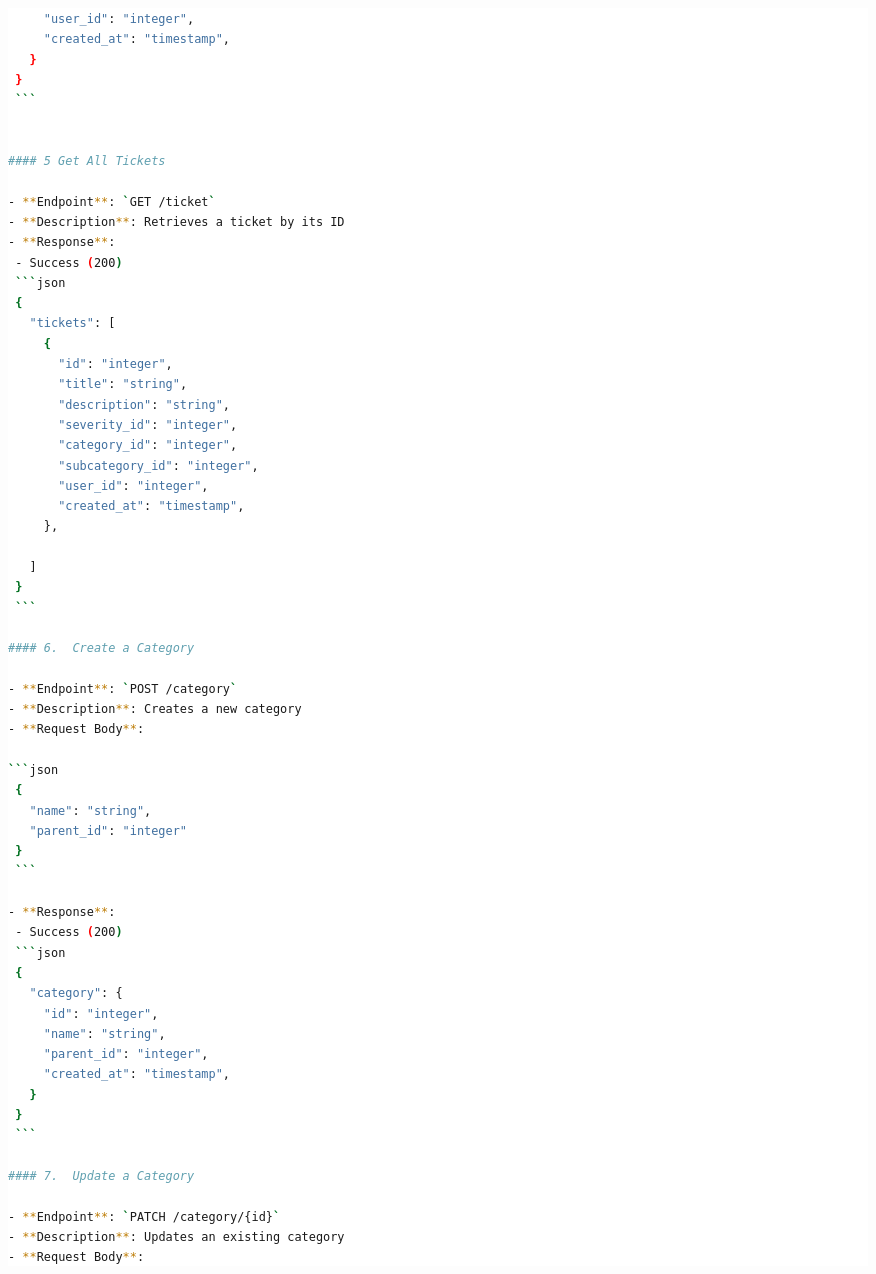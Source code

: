    ```bash
        "user_id": "integer",
        "created_at": "timestamp",
      }
    }
    ```


#### 5 Get All Tickets

- **Endpoint**: `GET /ticket`
- **Description**: Retrieves a ticket by its ID
- **Response**:
    - Success (200)
    ```json
    {
      "tickets": [
        {
          "id": "integer",
          "title": "string",
          "description": "string",
          "severity_id": "integer",
          "category_id": "integer",
          "subcategory_id": "integer",
          "user_id": "integer",
          "created_at": "timestamp",
        },
        
      ]
    }
    ```

#### 6.  Create a Category

- **Endpoint**: `POST /category`
- **Description**: Creates a new category
- **Request Body**:

  ```json
    {
      "name": "string",
      "parent_id": "integer"
    }
    ```

- **Response**:
    - Success (200)
    ```json
    {
      "category": {
        "id": "integer",
        "name": "string",
        "parent_id": "integer",
        "created_at": "timestamp",
      }
    }
    ```

#### 7.  Update a Category

- **Endpoint**: `PATCH /category/{id}`
- **Description**: Updates an existing category
- **Request Body**:

   ```